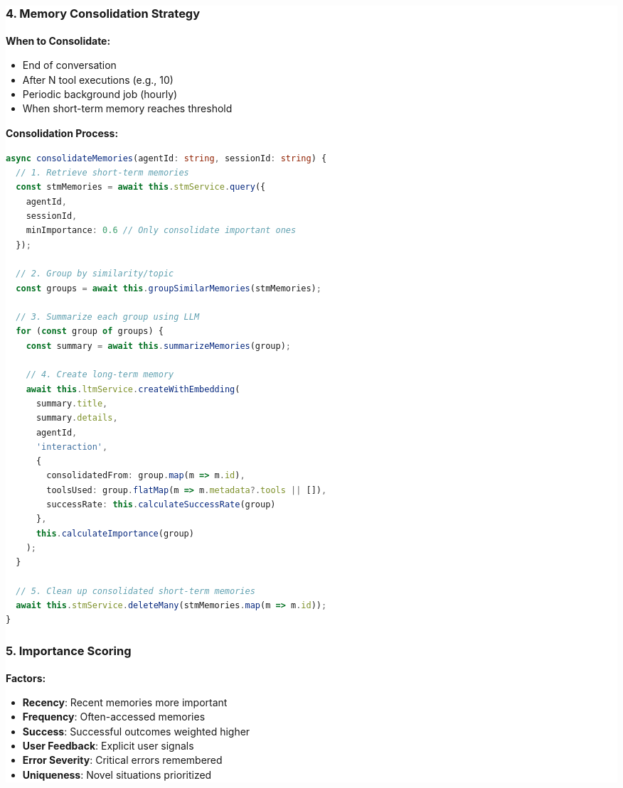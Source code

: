 ### 4. **Memory Consolidation Strategy**

**When to Consolidate:**
- End of conversation
- After N tool executions (e.g., 10)
- Periodic background job (hourly)
- When short-term memory reaches threshold

**Consolidation Process:**

```typescript
async consolidateMemories(agentId: string, sessionId: string) {
  // 1. Retrieve short-term memories
  const stmMemories = await this.stmService.query({
    agentId,
    sessionId,
    minImportance: 0.6 // Only consolidate important ones
  });
  
  // 2. Group by similarity/topic
  const groups = await this.groupSimilarMemories(stmMemories);
  
  // 3. Summarize each group using LLM
  for (const group of groups) {
    const summary = await this.summarizeMemories(group);
    
    // 4. Create long-term memory
    await this.ltmService.createWithEmbedding(
      summary.title,
      summary.details,
      agentId,
      'interaction',
      {
        consolidatedFrom: group.map(m => m.id),
        toolsUsed: group.flatMap(m => m.metadata?.tools || []),
        successRate: this.calculateSuccessRate(group)
      },
      this.calculateImportance(group)
    );
  }
  
  // 5. Clean up consolidated short-term memories
  await this.stmService.deleteMany(stmMemories.map(m => m.id));
}
```

### 5. **Importance Scoring**

**Factors:**
- **Recency**: Recent memories more important
- **Frequency**: Often-accessed memories
- **Success**: Successful outcomes weighted higher
- **User Feedback**: Explicit user signals
- **Error Severity**: Critical errors remembered
- **Uniqueness**: Novel situations prioritized

